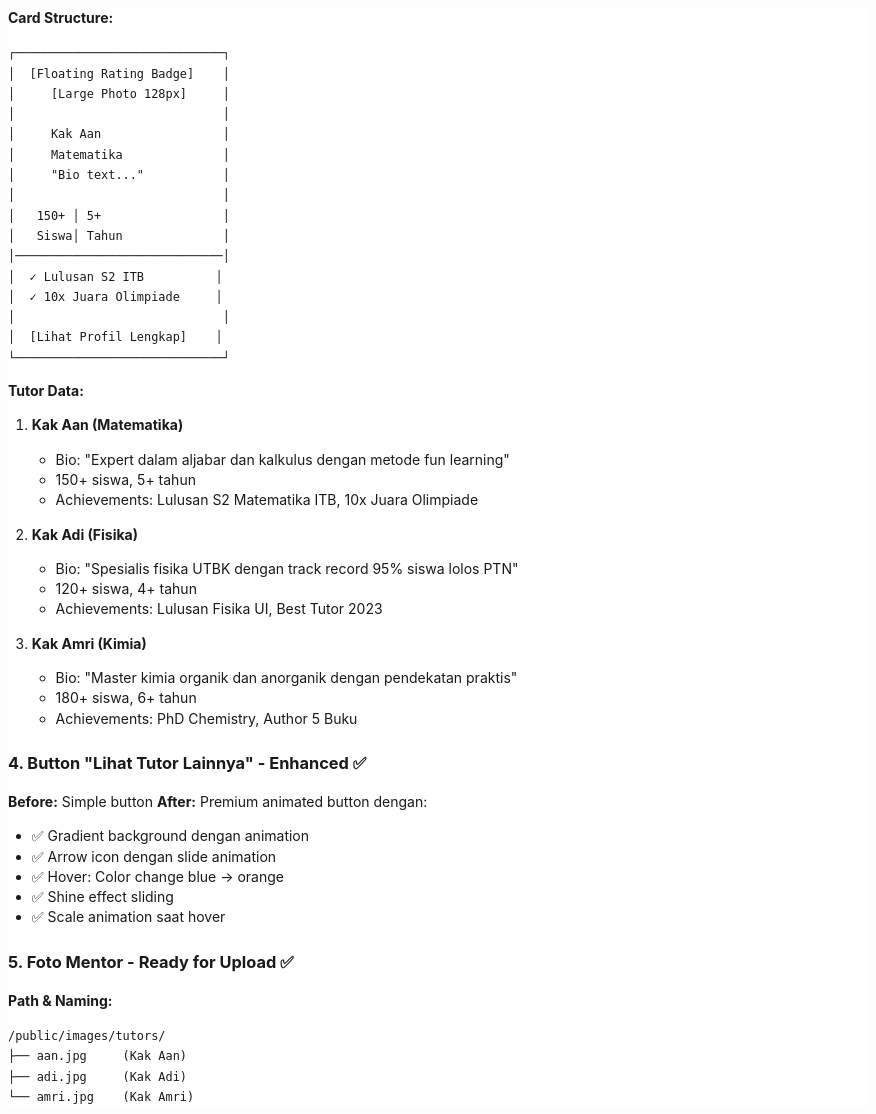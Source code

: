 **Card Structure:**
```
┌─────────────────────────────┐
│  [Floating Rating Badge]    │
│     [Large Photo 128px]     │
│                             │
│     Kak Aan                 │
│     Matematika              │
│     "Bio text..."           │
│                             │
│   150+ │ 5+                 │
│   Siswa│ Tahun              │
│─────────────────────────────│
│  ✓ Lulusan S2 ITB          │
│  ✓ 10x Juara Olimpiade     │
│                             │
│  [Lihat Profil Lengkap]    │
└─────────────────────────────┘
```

**Tutor Data:**
1. **Kak Aan (Matematika)**
   - Bio: "Expert dalam aljabar dan kalkulus dengan metode fun learning"
   - 150+ siswa, 5+ tahun
   - Achievements: Lulusan S2 Matematika ITB, 10x Juara Olimpiade

2. **Kak Adi (Fisika)**
   - Bio: "Spesialis fisika UTBK dengan track record 95% siswa lolos PTN"
   - 120+ siswa, 4+ tahun
   - Achievements: Lulusan Fisika UI, Best Tutor 2023

3. **Kak Amri (Kimia)**
   - Bio: "Master kimia organik dan anorganik dengan pendekatan praktis"
   - 180+ siswa, 6+ tahun
   - Achievements: PhD Chemistry, Author 5 Buku

### **4. Button "Lihat Tutor Lainnya" - Enhanced ✅**

**Before:** Simple button
**After:** Premium animated button dengan:
- ✅ Gradient background dengan animation
- ✅ Arrow icon dengan slide animation
- ✅ Hover: Color change blue → orange
- ✅ Shine effect sliding
- ✅ Scale animation saat hover

### **5. Foto Mentor - Ready for Upload ✅**

**Path & Naming:**
```
/public/images/tutors/
├── aan.jpg     (Kak Aan)
├── adi.jpg     (Kak Adi)
└── amri.jpg    (Kak Amri)
```
